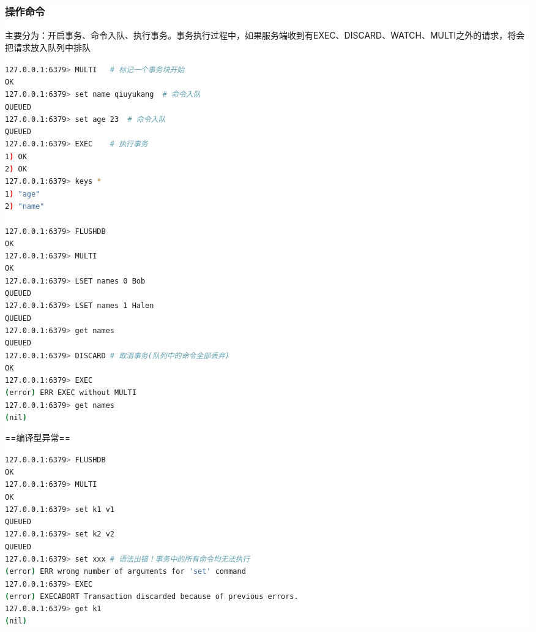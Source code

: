 ### 操作命令

主要分为：开启事务、命令入队、执行事务。事务执行过程中，如果服务端收到有EXEC、DISCARD、WATCH、MULTI之外的请求，将会把请求放入队列中排队

```bash
127.0.0.1:6379> MULTI	# 标记一个事务块开始
OK
127.0.0.1:6379> set name qiuyukang	# 命令入队
QUEUED
127.0.0.1:6379> set age 23	# 命令入队
QUEUED
127.0.0.1:6379> EXEC	# 执行事务
1) OK
2) OK
127.0.0.1:6379> keys *
1) "age"
2) "name"

127.0.0.1:6379> FLUSHDB
OK
127.0.0.1:6379> MULTI
OK
127.0.0.1:6379> LSET names 0 Bob
QUEUED
127.0.0.1:6379> LSET names 1 Halen
QUEUED
127.0.0.1:6379> get names
QUEUED
127.0.0.1:6379> DISCARD	# 取消事务(队列中的命令全部丢弃)
OK
127.0.0.1:6379> EXEC	
(error) ERR EXEC without MULTI
127.0.0.1:6379> get names
(nil)
```

==编译型异常==

```bash
127.0.0.1:6379> FLUSHDB
OK
127.0.0.1:6379> MULTI
OK
127.0.0.1:6379> set k1 v1
QUEUED
127.0.0.1:6379> set k2 v2
QUEUED
127.0.0.1:6379> set xxx	# 语法出错！事务中的所有命令均无法执行
(error) ERR wrong number of arguments for 'set' command
127.0.0.1:6379> EXEC
(error) EXECABORT Transaction discarded because of previous errors.
127.0.0.1:6379> get k1
(nil)
```
